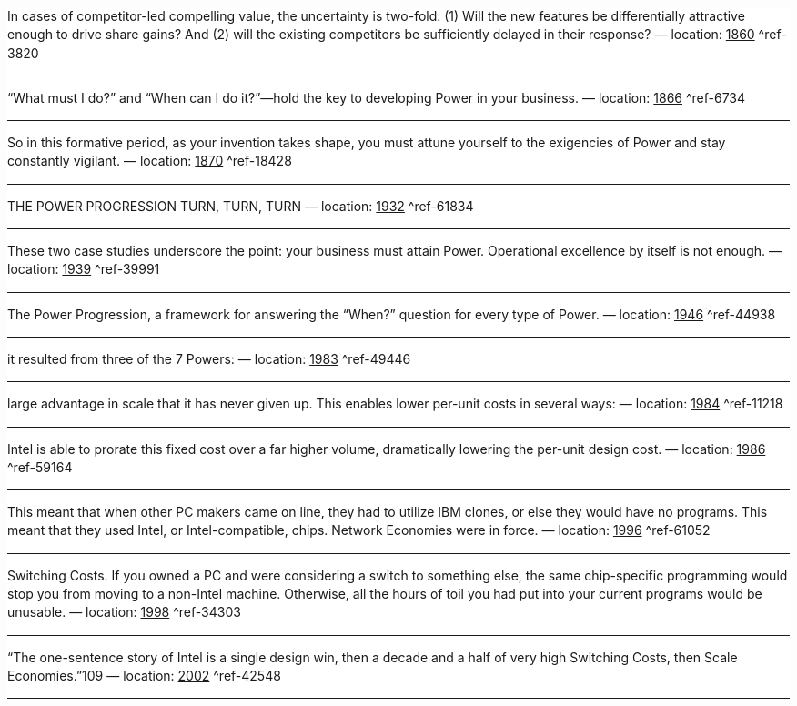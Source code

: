 In cases of competitor-led compelling value, the uncertainty is two-fold: (1) Will the new features be differentially attractive enough to drive share gains? And (2) will the existing competitors be sufficiently delayed in their response? — location: [1860](kindle://book?action=open&asin=B01MRLFFQ7&location=1860) ^ref-3820

---
“What must I do?” and “When can I do it?”—hold the key to developing Power in your business. — location: [1866](kindle://book?action=open&asin=B01MRLFFQ7&location=1866) ^ref-6734

---
So in this formative period, as your invention takes shape, you must attune yourself to the exigencies of Power and stay constantly vigilant. — location: [1870](kindle://book?action=open&asin=B01MRLFFQ7&location=1870) ^ref-18428

---
THE POWER PROGRESSION TURN, TURN, TURN — location: [1932](kindle://book?action=open&asin=B01MRLFFQ7&location=1932) ^ref-61834

---
These two case studies underscore the point: your business must attain Power. Operational excellence by itself is not enough. — location: [1939](kindle://book?action=open&asin=B01MRLFFQ7&location=1939) ^ref-39991

---
The Power Progression, a framework for answering the “When?” question for every type of Power. — location: [1946](kindle://book?action=open&asin=B01MRLFFQ7&location=1946) ^ref-44938

---
it resulted from three of the 7 Powers: — location: [1983](kindle://book?action=open&asin=B01MRLFFQ7&location=1983) ^ref-49446

---
large advantage in scale that it has never given up. This enables lower per-unit costs in several ways: — location: [1984](kindle://book?action=open&asin=B01MRLFFQ7&location=1984) ^ref-11218

---
Intel is able to prorate this fixed cost over a far higher volume, dramatically lowering the per-unit design cost. — location: [1986](kindle://book?action=open&asin=B01MRLFFQ7&location=1986) ^ref-59164

---
This meant that when other PC makers came on line, they had to utilize IBM clones, or else they would have no programs. This meant that they used Intel, or Intel-compatible, chips. Network Economies were in force. — location: [1996](kindle://book?action=open&asin=B01MRLFFQ7&location=1996) ^ref-61052

---
Switching Costs. If you owned a PC and were considering a switch to something else, the same chip-specific programming would stop you from moving to a non-Intel machine. Otherwise, all the hours of toil you had put into your current programs would be unusable. — location: [1998](kindle://book?action=open&asin=B01MRLFFQ7&location=1998) ^ref-34303

---
“The one-sentence story of Intel is a single design win, then a decade and a half of very high Switching Costs, then Scale Economies.”109 — location: [2002](kindle://book?action=open&asin=B01MRLFFQ7&location=2002) ^ref-42548

---